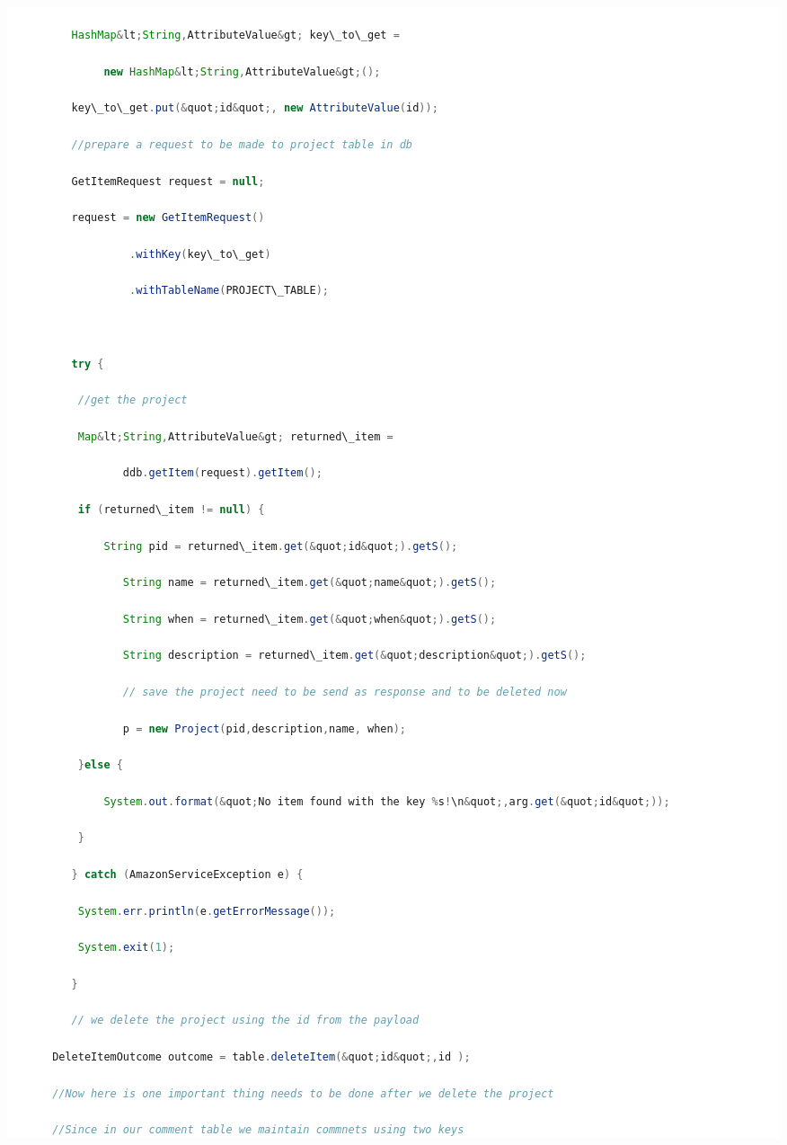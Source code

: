 ```java

          HashMap&lt;String,AttributeValue&gt; key\_to\_get =

               new HashMap&lt;String,AttributeValue&gt;();

          key\_to\_get.put(&quot;id&quot;, new AttributeValue(id));

          //prepare a request to be made to project table in db

          GetItemRequest request = null;

          request = new GetItemRequest()

                   .withKey(key\_to\_get)

                   .withTableName(PROJECT\_TABLE);



          try {

           //get the project

           Map&lt;String,AttributeValue&gt; returned\_item =

                  ddb.getItem(request).getItem();

           if (returned\_item != null) {

               String pid = returned\_item.get(&quot;id&quot;).getS();

                  String name = returned\_item.get(&quot;name&quot;).getS();

                  String when = returned\_item.get(&quot;when&quot;).getS();

                  String description = returned\_item.get(&quot;description&quot;).getS();

                  // save the project need to be send as response and to be deleted now

                  p = new Project(pid,description,name, when);

           }else {

               System.out.format(&quot;No item found with the key %s!\n&quot;,arg.get(&quot;id&quot;));

           }

          } catch (AmazonServiceException e) {

           System.err.println(e.getErrorMessage());

           System.exit(1);

          }

          // we delete the project using the id from the payload

       DeleteItemOutcome outcome = table.deleteItem(&quot;id&quot;,id );

       //Now here is one important thing needs to be done after we delete the project

       //Since in our comment table we maintain commnets using two keys
```